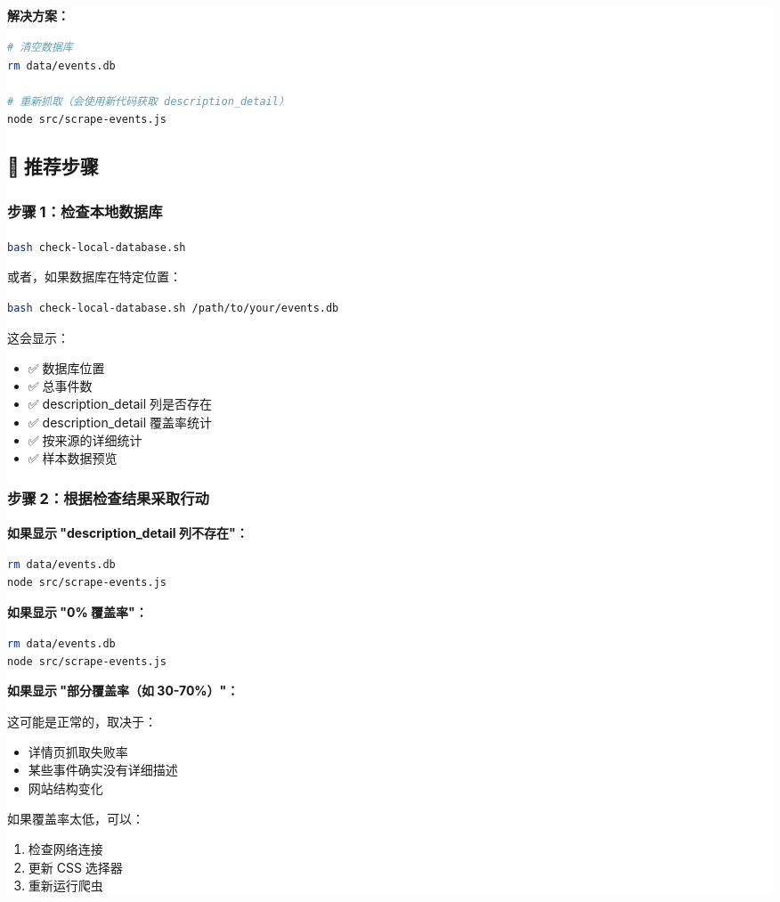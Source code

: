**解决方案：**

```bash
# 清空数据库
rm data/events.db

# 重新抓取（会使用新代码获取 description_detail）
node src/scrape-events.js
```

## 🚀 推荐步骤

### 步骤 1：检查本地数据库

```bash
bash check-local-database.sh
```

或者，如果数据库在特定位置：

```bash
bash check-local-database.sh /path/to/your/events.db
```

这会显示：
- ✅ 数据库位置
- ✅ 总事件数
- ✅ description_detail 列是否存在
- ✅ description_detail 覆盖率统计
- ✅ 按来源的详细统计
- ✅ 样本数据预览

### 步骤 2：根据检查结果采取行动

**如果显示 "description_detail 列不存在"：**
```bash
rm data/events.db
node src/scrape-events.js
```

**如果显示 "0% 覆盖率"：**
```bash
rm data/events.db
node src/scrape-events.js
```

**如果显示 "部分覆盖率（如 30-70%）"：**

这可能是正常的，取决于：
- 详情页抓取失败率
- 某些事件确实没有详细描述
- 网站结构变化

如果覆盖率太低，可以：
1. 检查网络连接
2. 更新 CSS 选择器
3. 重新运行爬虫
